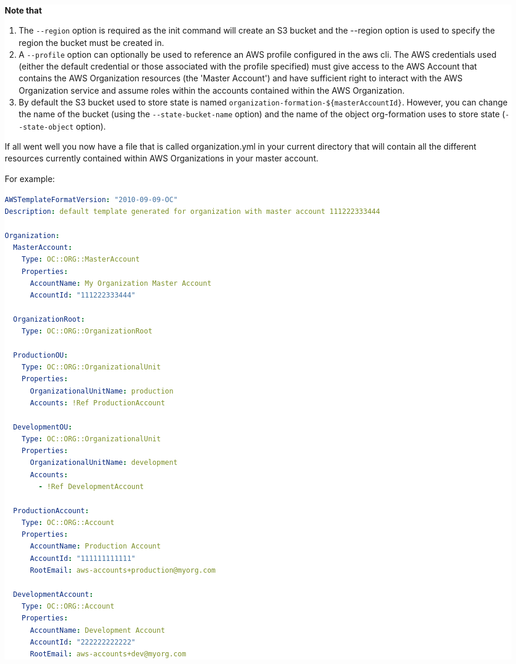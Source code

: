 **Note that**

1. The `--region` option is required as the init command will create an S3 bucket and the --region option is used to specify the region the bucket must be created in.
2. A `--profile` option can optionally be used to reference an AWS profile configured in the aws cli. The AWS credentials used (either the default credential or those associated with the profile specified) must give access to the AWS Account that contains the AWS Organization resources (the 'Master Account') and have sufficient right to interact with the AWS Organization service and assume roles within the accounts contained within the AWS Organization.
3. By default the S3 bucket used to store state is named `organization-formation-${masterAccountId}`. However, you can change the name of the bucket (using the `--state-bucket-name` option) and the name of the object org-formation uses to store state (`--state-object` option).

If all went well you now have a file that is called organization.yml in your current directory that will contain all the different resources currently contained within AWS Organizations in your master account.

For example:

```yaml
AWSTemplateFormatVersion: "2010-09-09-OC"
Description: default template generated for organization with master account 111222333444

Organization:
  MasterAccount:
    Type: OC::ORG::MasterAccount
    Properties:
      AccountName: My Organization Master Account
      AccountId: "111222333444"

  OrganizationRoot:
    Type: OC::ORG::OrganizationRoot

  ProductionOU:
    Type: OC::ORG::OrganizationalUnit
    Properties:
      OrganizationalUnitName: production
      Accounts: !Ref ProductionAccount

  DevelopmentOU:
    Type: OC::ORG::OrganizationalUnit
    Properties:
      OrganizationalUnitName: development
      Accounts:
        - !Ref DevelopmentAccount

  ProductionAccount:
    Type: OC::ORG::Account
    Properties:
      AccountName: Production Account
      AccountId: "111111111111"
      RootEmail: aws-accounts+production@myorg.com

  DevelopmentAccount:
    Type: OC::ORG::Account
    Properties:
      AccountName: Development Account
      AccountId: "222222222222"
      RootEmail: aws-accounts+dev@myorg.com
```
